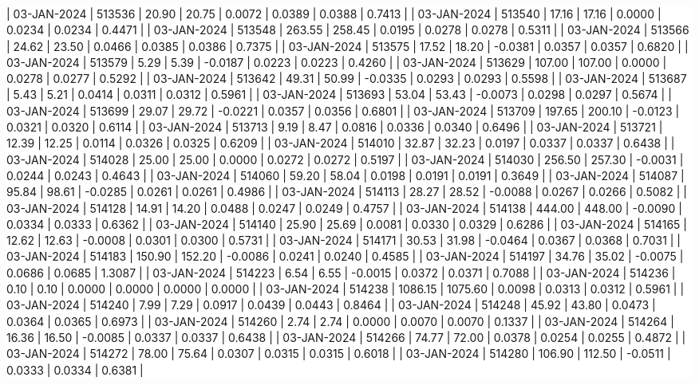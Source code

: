 | 03-JAN-2024 | 513536 | 20.90 | 20.75 | 0.0072 | 0.0389 | 0.0388 | 0.7413 |
| 03-JAN-2024 | 513540 | 17.16 | 17.16 | 0.0000 | 0.0234 | 0.0234 | 0.4471 |
| 03-JAN-2024 | 513548 | 263.55 | 258.45 | 0.0195 | 0.0278 | 0.0278 | 0.5311 |
| 03-JAN-2024 | 513566 | 24.62 | 23.50 | 0.0466 | 0.0385 | 0.0386 | 0.7375 |
| 03-JAN-2024 | 513575 | 17.52 | 18.20 | -0.0381 | 0.0357 | 0.0357 | 0.6820 |
| 03-JAN-2024 | 513579 | 5.29 | 5.39 | -0.0187 | 0.0223 | 0.0223 | 0.4260 |
| 03-JAN-2024 | 513629 | 107.00 | 107.00 | 0.0000 | 0.0278 | 0.0277 | 0.5292 |
| 03-JAN-2024 | 513642 | 49.31 | 50.99 | -0.0335 | 0.0293 | 0.0293 | 0.5598 |
| 03-JAN-2024 | 513687 | 5.43 | 5.21 | 0.0414 | 0.0311 | 0.0312 | 0.5961 |
| 03-JAN-2024 | 513693 | 53.04 | 53.43 | -0.0073 | 0.0298 | 0.0297 | 0.5674 |
| 03-JAN-2024 | 513699 | 29.07 | 29.72 | -0.0221 | 0.0357 | 0.0356 | 0.6801 |
| 03-JAN-2024 | 513709 | 197.65 | 200.10 | -0.0123 | 0.0321 | 0.0320 | 0.6114 |
| 03-JAN-2024 | 513713 | 9.19 | 8.47 | 0.0816 | 0.0336 | 0.0340 | 0.6496 |
| 03-JAN-2024 | 513721 | 12.39 | 12.25 | 0.0114 | 0.0326 | 0.0325 | 0.6209 |
| 03-JAN-2024 | 514010 | 32.87 | 32.23 | 0.0197 | 0.0337 | 0.0337 | 0.6438 |
| 03-JAN-2024 | 514028 | 25.00 | 25.00 | 0.0000 | 0.0272 | 0.0272 | 0.5197 |
| 03-JAN-2024 | 514030 | 256.50 | 257.30 | -0.0031 | 0.0244 | 0.0243 | 0.4643 |
| 03-JAN-2024 | 514060 | 59.20 | 58.04 | 0.0198 | 0.0191 | 0.0191 | 0.3649 |
| 03-JAN-2024 | 514087 | 95.84 | 98.61 | -0.0285 | 0.0261 | 0.0261 | 0.4986 |
| 03-JAN-2024 | 514113 | 28.27 | 28.52 | -0.0088 | 0.0267 | 0.0266 | 0.5082 |
| 03-JAN-2024 | 514128 | 14.91 | 14.20 | 0.0488 | 0.0247 | 0.0249 | 0.4757 |
| 03-JAN-2024 | 514138 | 444.00 | 448.00 | -0.0090 | 0.0334 | 0.0333 | 0.6362 |
| 03-JAN-2024 | 514140 | 25.90 | 25.69 | 0.0081 | 0.0330 | 0.0329 | 0.6286 |
| 03-JAN-2024 | 514165 | 12.62 | 12.63 | -0.0008 | 0.0301 | 0.0300 | 0.5731 |
| 03-JAN-2024 | 514171 | 30.53 | 31.98 | -0.0464 | 0.0367 | 0.0368 | 0.7031 |
| 03-JAN-2024 | 514183 | 150.90 | 152.20 | -0.0086 | 0.0241 | 0.0240 | 0.4585 |
| 03-JAN-2024 | 514197 | 34.76 | 35.02 | -0.0075 | 0.0686 | 0.0685 | 1.3087 |
| 03-JAN-2024 | 514223 | 6.54 | 6.55 | -0.0015 | 0.0372 | 0.0371 | 0.7088 |
| 03-JAN-2024 | 514236 | 0.10 | 0.10 | 0.0000 | 0.0000 | 0.0000 | 0.0000 |
| 03-JAN-2024 | 514238 | 1086.15 | 1075.60 | 0.0098 | 0.0313 | 0.0312 | 0.5961 |
| 03-JAN-2024 | 514240 | 7.99 | 7.29 | 0.0917 | 0.0439 | 0.0443 | 0.8464 |
| 03-JAN-2024 | 514248 | 45.92 | 43.80 | 0.0473 | 0.0364 | 0.0365 | 0.6973 |
| 03-JAN-2024 | 514260 | 2.74 | 2.74 | 0.0000 | 0.0070 | 0.0070 | 0.1337 |
| 03-JAN-2024 | 514264 | 16.36 | 16.50 | -0.0085 | 0.0337 | 0.0337 | 0.6438 |
| 03-JAN-2024 | 514266 | 74.77 | 72.00 | 0.0378 | 0.0254 | 0.0255 | 0.4872 |
| 03-JAN-2024 | 514272 | 78.00 | 75.64 | 0.0307 | 0.0315 | 0.0315 | 0.6018 |
| 03-JAN-2024 | 514280 | 106.90 | 112.50 | -0.0511 | 0.0333 | 0.0334 | 0.6381 |